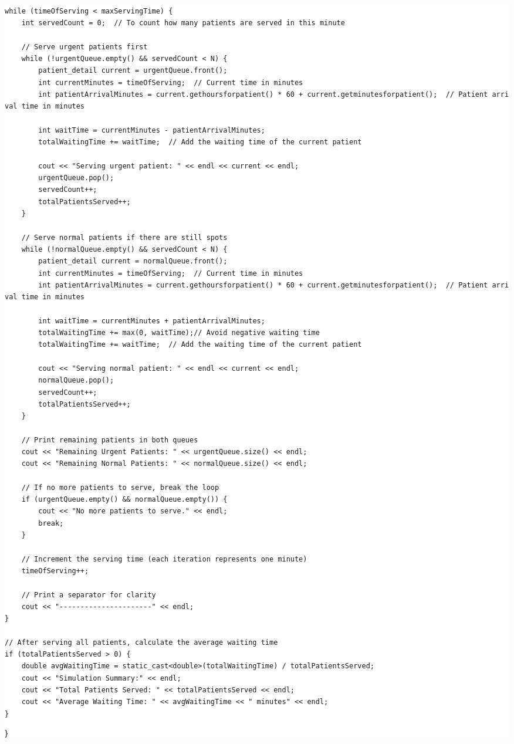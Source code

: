     while (timeOfServing < maxServingTime) {
        int servedCount = 0;  // To count how many patients are served in this minute

        // Serve urgent patients first
        while (!urgentQueue.empty() && servedCount < N) {
            patient_detail current = urgentQueue.front();
            int currentMinutes = timeOfServing;  // Current time in minutes
            int patientArrivalMinutes = current.gethoursforpatient() * 60 + current.getminutesforpatient();  // Patient arrival time in minutes

            int waitTime = currentMinutes - patientArrivalMinutes;
            totalWaitingTime += waitTime;  // Add the waiting time of the current patient

            cout << "Serving urgent patient: " << endl << current << endl;
            urgentQueue.pop();
            servedCount++;
            totalPatientsServed++;
        }

        // Serve normal patients if there are still spots
        while (!normalQueue.empty() && servedCount < N) {
            patient_detail current = normalQueue.front();
            int currentMinutes = timeOfServing;  // Current time in minutes
            int patientArrivalMinutes = current.gethoursforpatient() * 60 + current.getminutesforpatient();  // Patient arrival time in minutes

            int waitTime = currentMinutes + patientArrivalMinutes;
            totalWaitingTime += max(0, waitTime);// Avoid negative waiting time
            totalWaitingTime += waitTime;  // Add the waiting time of the current patient

            cout << "Serving normal patient: " << endl << current << endl;
            normalQueue.pop();
            servedCount++;
            totalPatientsServed++;
        }

        // Print remaining patients in both queues
        cout << "Remaining Urgent Patients: " << urgentQueue.size() << endl;
        cout << "Remaining Normal Patients: " << normalQueue.size() << endl;

        // If no more patients to serve, break the loop
        if (urgentQueue.empty() && normalQueue.empty()) {
            cout << "No more patients to serve." << endl;
            break;
        }

        // Increment the serving time (each iteration represents one minute)
        timeOfServing++;

        // Print a separator for clarity
        cout << "----------------------" << endl;
    }

    // After serving all patients, calculate the average waiting time
    if (totalPatientsServed > 0) {
        double avgWaitingTime = static_cast<double>(totalWaitingTime) / totalPatientsServed;
        cout << "Simulation Summary:" << endl;
        cout << "Total Patients Served: " << totalPatientsServed << endl;
        cout << "Average Waiting Time: " << avgWaitingTime << " minutes" << endl;
    }
}

